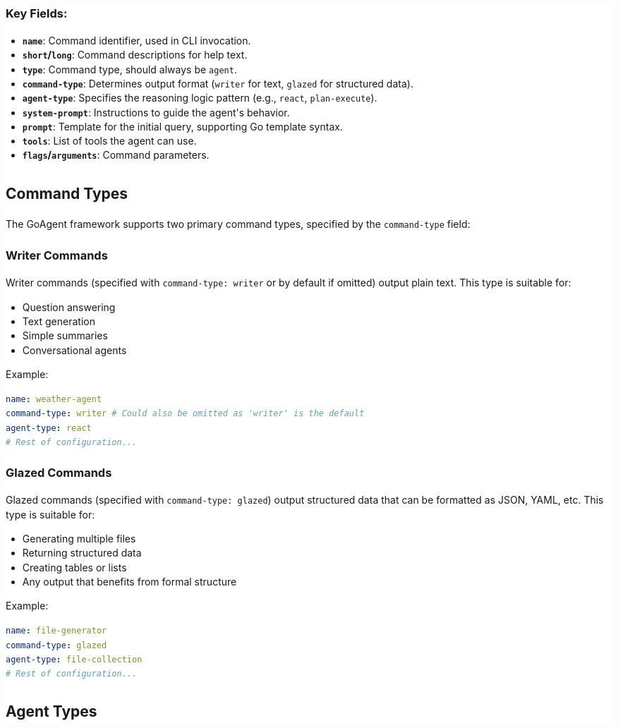 ### Key Fields:

- **`name`**: Command identifier, used in CLI invocation.
- **`short`/`long`**: Command descriptions for help text.
- **`type`**: Command type, should always be `agent`.
- **`command-type`**: Determines output format (`writer` for text, `glazed` for structured data).
- **`agent-type`**: Specifies the reasoning logic pattern (e.g., `react`, `plan-execute`).
- **`system-prompt`**: Instructions to guide the agent's behavior.
- **`prompt`**: Template for the initial query, supporting Go template syntax.
- **`tools`**: List of tools the agent can use.
- **`flags`/`arguments`**: Command parameters.

## Command Types

The GoAgent framework supports two primary command types, specified by the `command-type` field:

### Writer Commands

Writer commands (specified with `command-type: writer` or by default if omitted) output plain text. This type is suitable for:

- Question answering
- Text generation
- Simple summaries
- Conversational agents

Example:
```yaml
name: weather-agent
command-type: writer # Could also be omitted as 'writer' is the default
agent-type: react
# Rest of configuration...
```

### Glazed Commands

Glazed commands (specified with `command-type: glazed`) output structured data that can be formatted as JSON, YAML, etc. This type is suitable for:

- Generating multiple files
- Returning structured data
- Creating tables or lists
- Any output that benefits from formal structure

Example:
```yaml
name: file-generator
command-type: glazed
agent-type: file-collection
# Rest of configuration...
```

## Agent Types
